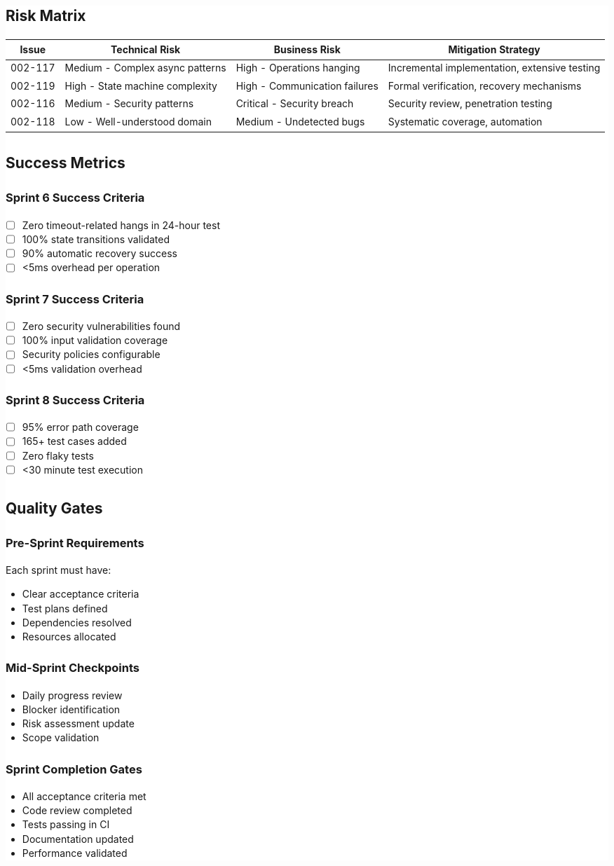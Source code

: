 ## Risk Matrix

| Issue | Technical Risk | Business Risk | Mitigation Strategy |
|-------|---------------|---------------|-------------------|
| 002-117 | Medium - Complex async patterns | High - Operations hanging | Incremental implementation, extensive testing |
| 002-119 | High - State machine complexity | High - Communication failures | Formal verification, recovery mechanisms |
| 002-116 | Medium - Security patterns | Critical - Security breach | Security review, penetration testing |
| 002-118 | Low - Well-understood domain | Medium - Undetected bugs | Systematic coverage, automation |

## Success Metrics

### Sprint 6 Success Criteria
- [ ] Zero timeout-related hangs in 24-hour test
- [ ] 100% state transitions validated
- [ ] 90% automatic recovery success
- [ ] <5ms overhead per operation

### Sprint 7 Success Criteria
- [ ] Zero security vulnerabilities found
- [ ] 100% input validation coverage
- [ ] Security policies configurable
- [ ] <5ms validation overhead

### Sprint 8 Success Criteria
- [ ] 95% error path coverage
- [ ] 165+ test cases added
- [ ] Zero flaky tests
- [ ] <30 minute test execution

## Quality Gates

### Pre-Sprint Requirements
Each sprint must have:
- Clear acceptance criteria
- Test plans defined
- Dependencies resolved
- Resources allocated

### Mid-Sprint Checkpoints
- Daily progress review
- Blocker identification
- Risk assessment update
- Scope validation

### Sprint Completion Gates
- All acceptance criteria met
- Code review completed
- Tests passing in CI
- Documentation updated
- Performance validated
